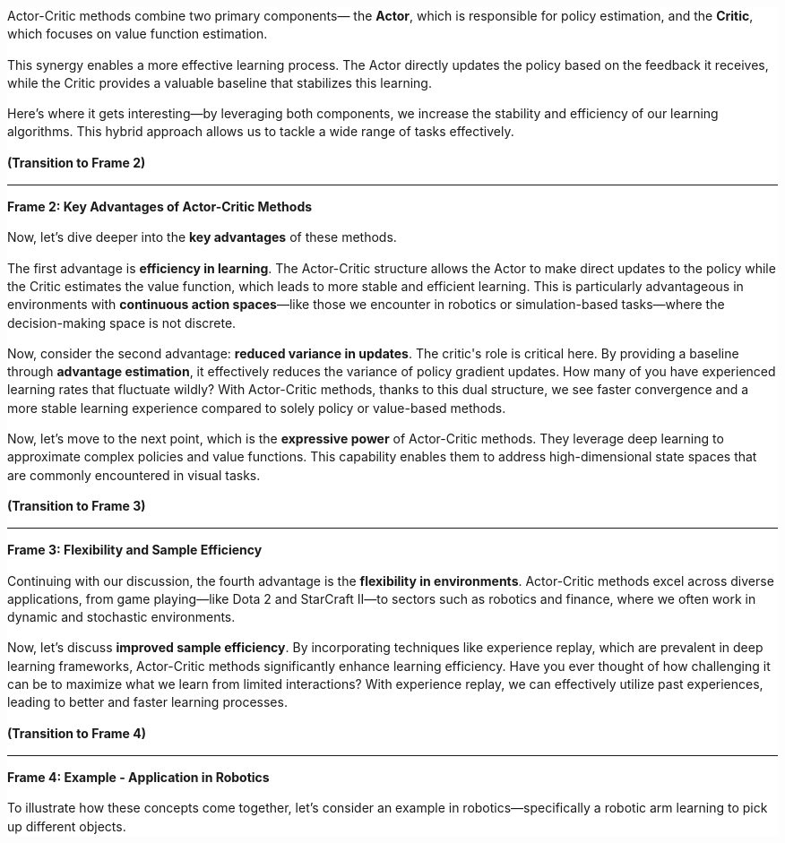 Actor-Critic methods combine two primary components— the **Actor**, which is responsible for policy estimation, and the **Critic**, which focuses on value function estimation. 

This synergy enables a more effective learning process. The Actor directly updates the policy based on the feedback it receives, while the Critic provides a valuable baseline that stabilizes this learning. 

Here’s where it gets interesting—by leveraging both components, we increase the stability and efficiency of our learning algorithms. This hybrid approach allows us to tackle a wide range of tasks effectively. 

**(Transition to Frame 2)**

---

**Frame 2: Key Advantages of Actor-Critic Methods**

Now, let’s dive deeper into the **key advantages** of these methods.

The first advantage is **efficiency in learning**. The Actor-Critic structure allows the Actor to make direct updates to the policy while the Critic estimates the value function, which leads to more stable and efficient learning. This is particularly advantageous in environments with **continuous action spaces**—like those we encounter in robotics or simulation-based tasks—where the decision-making space is not discrete.

Now, consider the second advantage: **reduced variance in updates**. The critic's role is critical here. By providing a baseline through **advantage estimation**, it effectively reduces the variance of policy gradient updates. How many of you have experienced learning rates that fluctuate wildly? With Actor-Critic methods, thanks to this dual structure, we see faster convergence and a more stable learning experience compared to solely policy or value-based methods.

Now, let’s move to the next point, which is the **expressive power** of Actor-Critic methods. They leverage deep learning to approximate complex policies and value functions. This capability enables them to address high-dimensional state spaces that are commonly encountered in visual tasks. 

**(Transition to Frame 3)**

---

**Frame 3: Flexibility and Sample Efficiency**

Continuing with our discussion, the fourth advantage is the **flexibility in environments**. Actor-Critic methods excel across diverse applications, from game playing—like Dota 2 and StarCraft II—to sectors such as robotics and finance, where we often work in dynamic and stochastic environments. 

Now, let’s discuss **improved sample efficiency**. By incorporating techniques like experience replay, which are prevalent in deep learning frameworks, Actor-Critic methods significantly enhance learning efficiency. Have you ever thought of how challenging it can be to maximize what we learn from limited interactions? With experience replay, we can effectively utilize past experiences, leading to better and faster learning processes.

**(Transition to Frame 4)**

---

**Frame 4: Example - Application in Robotics**

To illustrate how these concepts come together, let’s consider an example in robotics—specifically a robotic arm learning to pick up different objects. 
